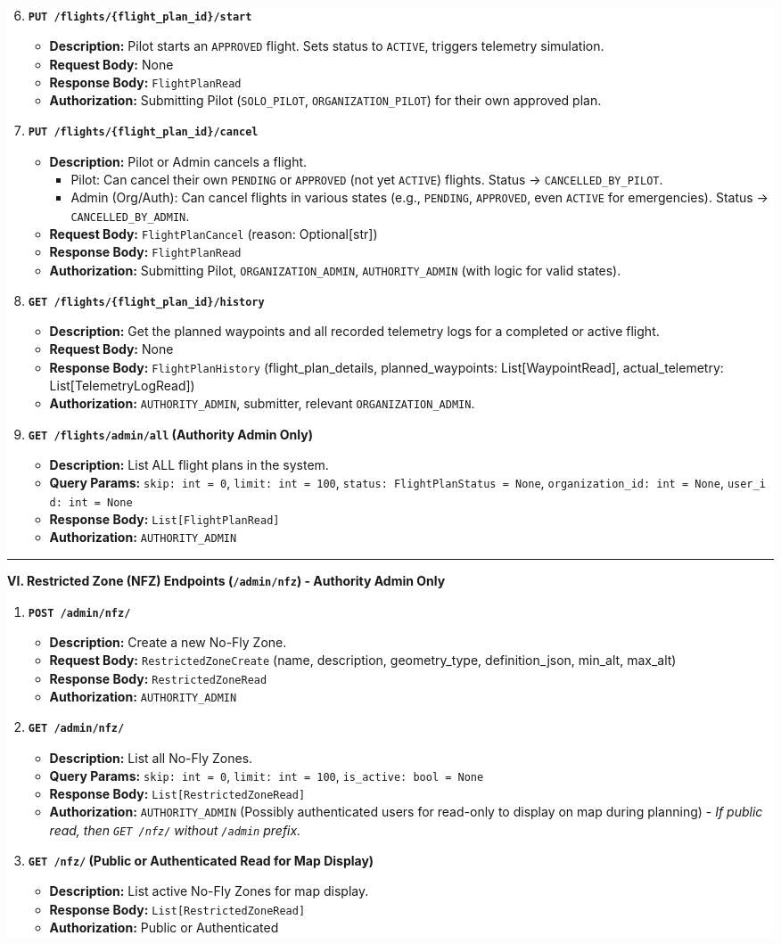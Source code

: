 6.  **`PUT /flights/{flight_plan_id}/start`**
    *   **Description:** Pilot starts an `APPROVED` flight. Sets status to `ACTIVE`, triggers telemetry simulation.
    *   **Request Body:** None
    *   **Response Body:** `FlightPlanRead`
    *   **Authorization:** Submitting Pilot (`SOLO_PILOT`, `ORGANIZATION_PILOT`) for their own approved plan.

7.  **`PUT /flights/{flight_plan_id}/cancel`**
    *   **Description:** Pilot or Admin cancels a flight.
        *   Pilot: Can cancel their own `PENDING` or `APPROVED` (not yet `ACTIVE`) flights. Status -> `CANCELLED_BY_PILOT`.
        *   Admin (Org/Auth): Can cancel flights in various states (e.g., `PENDING`, `APPROVED`, even `ACTIVE` for emergencies). Status -> `CANCELLED_BY_ADMIN`.
    *   **Request Body:** `FlightPlanCancel` (reason: Optional[str])
    *   **Response Body:** `FlightPlanRead`
    *   **Authorization:** Submitting Pilot, `ORGANIZATION_ADMIN`, `AUTHORITY_ADMIN` (with logic for valid states).

8.  **`GET /flights/{flight_plan_id}/history`**
    *   **Description:** Get the planned waypoints and all recorded telemetry logs for a completed or active flight.
    *   **Request Body:** None
    *   **Response Body:** `FlightPlanHistory` (flight_plan_details, planned_waypoints: List[WaypointRead], actual_telemetry: List[TelemetryLogRead])
    *   **Authorization:** `AUTHORITY_ADMIN`, submitter, relevant `ORGANIZATION_ADMIN`.

9.  **`GET /flights/admin/all` (Authority Admin Only)**
    *   **Description:** List ALL flight plans in the system.
    *   **Query Params:** `skip: int = 0`, `limit: int = 100`, `status: FlightPlanStatus = None`, `organization_id: int = None`, `user_id: int = None`
    *   **Response Body:** `List[FlightPlanRead]`
    *   **Authorization:** `AUTHORITY_ADMIN`

---

**VI. Restricted Zone (NFZ) Endpoints (`/admin/nfz`) - Authority Admin Only**

1.  **`POST /admin/nfz/`**
    *   **Description:** Create a new No-Fly Zone.
    *   **Request Body:** `RestrictedZoneCreate` (name, description, geometry_type, definition_json, min_alt, max_alt)
    *   **Response Body:** `RestrictedZoneRead`
    *   **Authorization:** `AUTHORITY_ADMIN`

2.  **`GET /admin/nfz/`**
    *   **Description:** List all No-Fly Zones.
    *   **Query Params:** `skip: int = 0`, `limit: int = 100`, `is_active: bool = None`
    *   **Response Body:** `List[RestrictedZoneRead]`
    *   **Authorization:** `AUTHORITY_ADMIN` (Possibly authenticated users for read-only to display on map during planning) - *If public read, then `GET /nfz/` without `/admin` prefix.*

3.  **`GET /nfz/` (Public or Authenticated Read for Map Display)**
    *   **Description:** List active No-Fly Zones for map display.
    *   **Response Body:** `List[RestrictedZoneRead]`
    *   **Authorization:** Public or Authenticated
